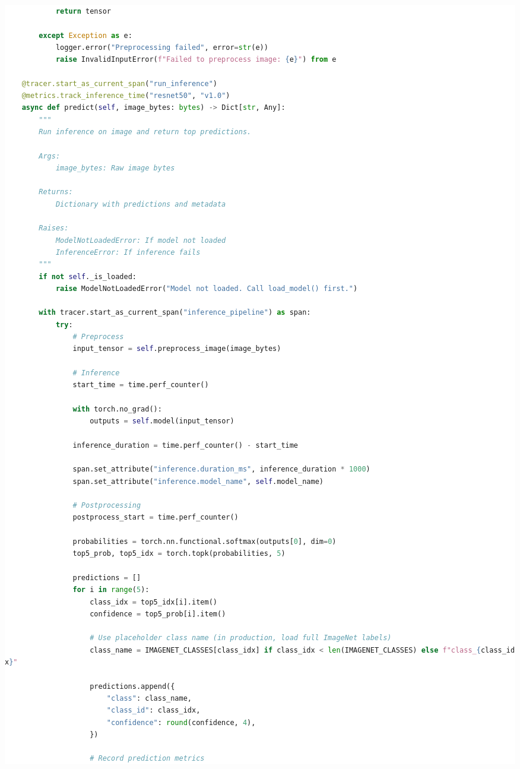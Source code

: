 ```python
            return tensor

        except Exception as e:
            logger.error("Preprocessing failed", error=str(e))
            raise InvalidInputError(f"Failed to preprocess image: {e}") from e

    @tracer.start_as_current_span("run_inference")
    @metrics.track_inference_time("resnet50", "v1.0")
    async def predict(self, image_bytes: bytes) -> Dict[str, Any]:
        """
        Run inference on image and return top predictions.

        Args:
            image_bytes: Raw image bytes

        Returns:
            Dictionary with predictions and metadata

        Raises:
            ModelNotLoadedError: If model not loaded
            InferenceError: If inference fails
        """
        if not self._is_loaded:
            raise ModelNotLoadedError("Model not loaded. Call load_model() first.")

        with tracer.start_as_current_span("inference_pipeline") as span:
            try:
                # Preprocess
                input_tensor = self.preprocess_image(image_bytes)

                # Inference
                start_time = time.perf_counter()

                with torch.no_grad():
                    outputs = self.model(input_tensor)

                inference_duration = time.perf_counter() - start_time

                span.set_attribute("inference.duration_ms", inference_duration * 1000)
                span.set_attribute("inference.model_name", self.model_name)

                # Postprocessing
                postprocess_start = time.perf_counter()

                probabilities = torch.nn.functional.softmax(outputs[0], dim=0)
                top5_prob, top5_idx = torch.topk(probabilities, 5)

                predictions = []
                for i in range(5):
                    class_idx = top5_idx[i].item()
                    confidence = top5_prob[i].item()

                    # Use placeholder class name (in production, load full ImageNet labels)
                    class_name = IMAGENET_CLASSES[class_idx] if class_idx < len(IMAGENET_CLASSES) else f"class_{class_idx}"

                    predictions.append({
                        "class": class_name,
                        "class_id": class_idx,
                        "confidence": round(confidence, 4),
                    })

                    # Record prediction metrics
```